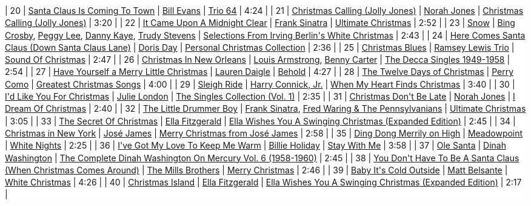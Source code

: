 | 20 | [Santa Claus Is Coming To Town](https://open.spotify.com/track/5JfaOWtjZp3blXwvExWtjl) | [Bill Evans](https://open.spotify.com/artist/4jXfFzeP66Zy67HM2mvIIF) | [Trio 64](https://open.spotify.com/album/4rLPJEiZuhRRswnBGBgVvv) | 4:24 |
| 21 | [Christmas Calling \(Jolly Jones\)](https://open.spotify.com/track/7bA6fNlWEMMKhjathJ1Rfi) | [Norah Jones](https://open.spotify.com/artist/2Kx7MNY7cI1ENniW7vT30N) | [Christmas Calling \(Jolly Jones\)](https://open.spotify.com/album/05UWD0k7AO2IgySGbmPoaI) | 3:20 |
| 22 | [It Came Upon A Midnight Clear](https://open.spotify.com/track/55YzKJipEDxzduTSrAWtMj) | [Frank Sinatra](https://open.spotify.com/artist/1Mxqyy3pSjf8kZZL4QVxS0) | [Ultimate Christmas](https://open.spotify.com/album/1gCLWt3kXk5kNTZdsx6P8a) | 2:52 |
| 23 | [Snow](https://open.spotify.com/track/3XTSSKo4x9g2Q3K3UyUOui) | [Bing Crosby](https://open.spotify.com/artist/6ZjFtWeHP9XN7FeKSUe80S), [Peggy Lee](https://open.spotify.com/artist/602DnpaSXJB4b9DZrvxbDc), [Danny Kaye](https://open.spotify.com/artist/4r6DXcqtllstKwEx3ndKMj), [Trudy Stevens](https://open.spotify.com/artist/6Z83RqW2D8bbsxvzhiIcUX) | [Selections From Irving Berlin's White Christmas](https://open.spotify.com/album/5rG6Ih8hHqJ6MX6ml5QiOl) | 2:43 |
| 24 | [Here Comes Santa Claus \(Down Santa Claus Lane\)](https://open.spotify.com/track/70OUj8g2IUjubbLcW1vynZ) | [Doris Day](https://open.spotify.com/artist/3ESG6pj6a0LvUKklENalT6) | [Personal Christmas Collection](https://open.spotify.com/album/5gvprHdipdaEWUU7JH1qYc) | 2:36 |
| 25 | [Christmas Blues](https://open.spotify.com/track/0KyArXxWFOxjKQOxl0P97i) | [Ramsey Lewis Trio](https://open.spotify.com/artist/4jZOiPysIzYxbDcDEOZmhu) | [Sound Of Christmas](https://open.spotify.com/album/0YjxIUhLMpx8AitREvQxKl) | 2:47 |
| 26 | [Christmas In New Orleans](https://open.spotify.com/track/6K9qv0rAJ0QUjPnlRpMwvd) | [Louis Armstrong](https://open.spotify.com/artist/19eLuQmk9aCobbVDHc6eek), [Benny Carter](https://open.spotify.com/artist/5dlCVmfRbWVGOJYHzGyk32) | [The Decca Singles 1949\-1958](https://open.spotify.com/album/4PF4AAZ8f5stId2e5dSkE1) | 2:54 |
| 27 | [Have Yourself a Merry Little Christmas](https://open.spotify.com/track/5M6I00Mt7AQrqFcF4WWZDz) | [Lauren Daigle](https://open.spotify.com/artist/40LHVA5BTQp9RxHOQ9JPYj) | [Behold](https://open.spotify.com/album/1Yn7YD40ikGVNPDQklj4rX) | 4:27 |
| 28 | [The Twelve Days of Christmas](https://open.spotify.com/track/0vJXil4qDbtkwXmxo0Rl1T) | [Perry Como](https://open.spotify.com/artist/5v8jlSmAQfrkTjAlpUfWtu) | [Greatest Christmas Songs](https://open.spotify.com/album/4lculT3R9mxFqdmXOCLuY7) | 4:00 |
| 29 | [Sleigh Ride](https://open.spotify.com/track/3DnYHzeul8cWJDEuTFd79H) | [Harry Connick, Jr.](https://open.spotify.com/artist/6u17YlWtW4oqFF5Hn9UU79) | [When My Heart Finds Christmas](https://open.spotify.com/album/1It3aEvCmT8UvUMmBm5DIV) | 3:40 |
| 30 | [I'd Like You For Christmas](https://open.spotify.com/track/07D1vu4IHKAqviEw2XattQ) | [Julie London](https://open.spotify.com/artist/3qUMmh5biaB5hqpF4LqS3m) | [The Singles Collection \(Vol\. 1\)](https://open.spotify.com/album/6KABUH7jthR8bvreXPJ1yW) | 2:35 |
| 31 | [Christmas Don't Be Late](https://open.spotify.com/track/2SzvA3lgJYR7JUOkjAnX6y) | [Norah Jones](https://open.spotify.com/artist/2Kx7MNY7cI1ENniW7vT30N) | [I Dream Of Christmas](https://open.spotify.com/album/60SJnVimx7BPaZz2nec9vO) | 2:40 |
| 32 | [The Little Drummer Boy](https://open.spotify.com/track/7vZXx451PBO88CM7e3oSOL) | [Frank Sinatra](https://open.spotify.com/artist/1Mxqyy3pSjf8kZZL4QVxS0), [Fred Waring & The Pennsylvanians](https://open.spotify.com/artist/6kgYj0BHuAkQkZVkxYFCVC) | [Ultimate Christmas](https://open.spotify.com/album/1gCLWt3kXk5kNTZdsx6P8a) | 3:05 |
| 33 | [The Secret Of Christmas](https://open.spotify.com/track/4JfmVZv6rhWBxKSf7xfe5F) | [Ella Fitzgerald](https://open.spotify.com/artist/5V0MlUE1Bft0mbLlND7FJz) | [Ella Wishes You A Swinging Christmas \(Expanded Edition\)](https://open.spotify.com/album/2UhPCUgK2IGUrg7lIvMYfb) | 2:45 |
| 34 | [Christmas in New York](https://open.spotify.com/track/4OtoXQ2ySVcmudZT4jF8jH) | [José James](https://open.spotify.com/artist/4l2MwXYwUDQKHcUXwCZjEz) | [Merry Christmas from José James](https://open.spotify.com/album/4bcdBu4Vjwu1J0GGs7HU72) | 2:58 |
| 35 | [Ding Dong Merrily on High](https://open.spotify.com/track/6VDBfaCHIhpfimcbddmXW9) | [Meadowpoint](https://open.spotify.com/artist/6Gp872kCfOLVTHHGbqyl21) | [White Nights](https://open.spotify.com/album/6ppP6BcZKYQxaU9GKIqYst) | 2:25 |
| 36 | [I've Got My Love To Keep Me Warm](https://open.spotify.com/track/5jZBn6jnhdZUGnpooAMnwF) | [Billie Holiday](https://open.spotify.com/artist/1YzCsTRb22dQkh9lghPIrp) | [Stay With Me](https://open.spotify.com/album/7bYdTH2MYBFnyyispVgYNS) | 3:58 |
| 37 | [Ole Santa](https://open.spotify.com/track/6MpmfCUaLKb4MsrbmTwRx0) | [Dinah Washington](https://open.spotify.com/artist/32LHRiof0sa4taYew9i3Fa) | [The Complete Dinah Washington On Mercury Vol\. 6 \(1958\-1960\)](https://open.spotify.com/album/19tw1MckQmVNrGJYcCva7f) | 2:45 |
| 38 | [You Don't Have To Be A Santa Claus \(When Christmas Comes Around\)](https://open.spotify.com/track/4lsCXRfZRJYuD9zCHZhFav) | [The Mills Brothers](https://open.spotify.com/artist/5v8bwWRbu7AI3YFhzoM6Ha) | [Merry Christmas](https://open.spotify.com/album/4v2byuh7XMZGBrYjH3XnBx) | 2:46 |
| 39 | [Baby It's Cold Outside](https://open.spotify.com/track/7m7tdsmeN4M0rZXJR4PHN7) | [Matt Belsante](https://open.spotify.com/artist/4xJmGeK78D0iQa6rk4wlgz) | [White Christmas](https://open.spotify.com/album/3YsRLmD4nlPi6fJOEmsO30) | 4:26 |
| 40 | [Christmas Island](https://open.spotify.com/track/4cy0jYlAbtgBmOq05AzDt3) | [Ella Fitzgerald](https://open.spotify.com/artist/5V0MlUE1Bft0mbLlND7FJz) | [Ella Wishes You A Swinging Christmas \(Expanded Edition\)](https://open.spotify.com/album/2UhPCUgK2IGUrg7lIvMYfb) | 2:17 |